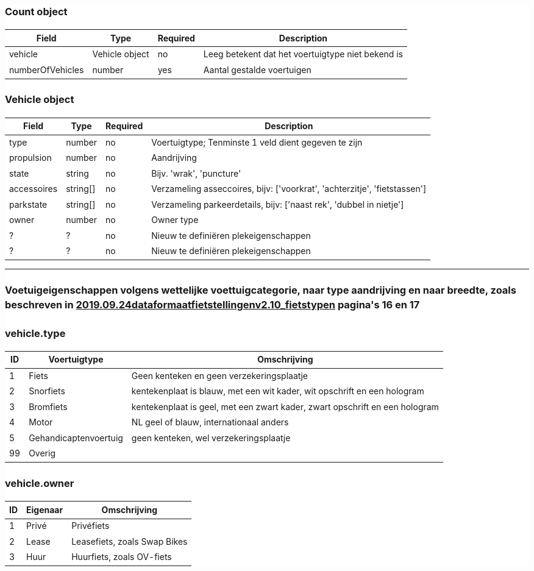 
### Count object
| Field                | Type               | Required               | Description                                                  |
| -------------------- | ------------------ | ---------------------- | ------------------------------------------------------------ |
| vehicle              | Vehicle object     | no                     | Leeg betekent dat het voertuigtype niet bekend is            |
| numberOfVehicles     | number             | yes                    | Aantal gestalde voertuigen                                   |

### Vehicle object
| Field                | Type               | Required               | Description                                                  |
| -------------------- | ------------------ | ---------------------- | ------------------------------------------------------------ |
| type                 | number             | no                     | Voertuigtype; Tenminste 1 veld dient gegeven te zijn         |
| propulsion           | number             | no                     | Aandrijving                                                  |
| state                | string             | no                     | Bijv.  'wrak', 'puncture'                                    |
| accessoires          | string[]           | no                     | Verzameling asseccoires, bijv: ['voorkrat', 'achterzitje', 'fietstassen'] |
| parkstate            | string[]           | no                     | Verzameling parkeerdetails, bijv: ['naast rek', 'dubbel in nietje']       |
| owner                | number             | no                     | Owner type            |
| ?                    | ?                  | no                     | Nieuw te definiëren plekeigenschappen                        |
| ?                    | ?                  | no                     | Nieuw te definiëren plekeigenschappen                        |

---

### Voetuigeigenschappen volgens wettelijke voettuigcategorie, naar type aandrijving en naar breedte, zoals beschreven in [2019.09.24dataformaatfietstellingenv2.10_fietstypen](./2019.09.24dataformaatfietstellingenv2.10_fietstypen.pdf) pagina's 16 en 17

### vehicle.type
| ID | Voertuigtype          | Omschrijving                                                                   |
| -- | --------------------- | ------------------------------------------------------------------------------ |
| 1  | Fiets                 | Geen kenteken en geen verzekeringsplaatje                                      |
| 2  | Snorfiets             | kentekenplaat is blauw, met een wit kader, wit opschrift en een hologram       |
| 3  | Bromfiets             | kentekenplaat is geel, met een zwart kader, zwart opschrift en een hologram    |
| 4  | Motor                 | NL geel of blauw, internationaal anders                                        |
| 5  | Gehandicaptenvoertuig | geen kenteken, wel verzekeringsplaatje                                         |
| 99 | Overig                |                                                                                |

### vehicle.owner
| ID | Eigenaar               | Omschrijving                                                                  |
| -- | --------------------- | ------------------------------------------------------------------------------ |
| 1  | Privé                 | Privéfiets                                                                     |
| 2  | Lease                 | Leasefiets, zoals Swap Bikes                                                   |
| 3  | Huur                  | Huurfiets, zoals OV-fiets                                                      |
